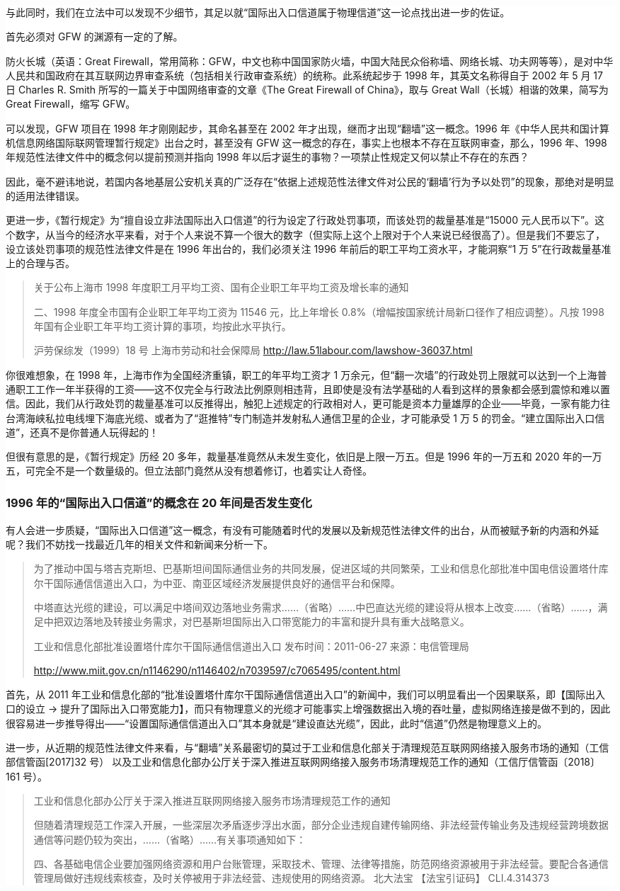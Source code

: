 与此同时，我们在立法中可以发现不少细节，其足以就“国际出入口信道属于物理信道”这一论点找出进一步的佐证。

首先必须对 GFW 的渊源有一定的了解。

防火长城（英语：Great Firewall，常用简称：GFW，中文也称中国国家防火墙，中国大陆民众俗称墙、网络长城、功夫网等等），是对中华人民共和国政府在其互联网边界审查系统（包括相关行政审查系统）的统称。此系统起步于 1998 年，其英文名称得自于 2002 年 5 月 17 日 Charles R. Smith 所写的一篇关于中国网络审查的文章《The Great Firewall of China》，取与 Great Wall（长城）相谐的效果，简写为 Great Firewall，缩写 GFW。

可以发现，GFW 项目在 1998 年才刚刚起步，其命名甚至在 2002 年才出现，继而才出现“翻墙”这一概念。1996 年《中华人民共和国计算机信息网络国际联网管理暂行规定》出台之时，甚至没有 GFW 这一概念的存在，事实上也根本不存在互联网审查，那么，1996 年、1998 年规范性法律文件中的概念何以提前预测并指向 1998 年以后才诞生的事物？一项禁止性规定又何以禁止不存在的东西？

因此，毫不避讳地说，若国内各地基层公安机关真的广泛存在“依据上述规范性法律文件对公民的‘翻墙’行为予以处罚”的现象，那绝对是明显的适用法律错误。

更进一步，《暂行规定》为“擅自设立非法国际出入口信道”的行为设定了行政处罚事项，而该处罚的裁量基准是“15000 元人民币以下”。这个数字，从当今的经济水平来看，对于个人来说不算一个很大的数字（但实际上这个上限对于个人来说已经很高了）。但是我们不要忘了，设立该处罚事项的规范性法律文件是在 1996 年出台的，我们必须关注 1996 年前后的职工平均工资水平，才能洞察“1 万 5”在行政裁量基准上的合理与否。

> 关于公布上海市 1998 年度职工月平均工资、国有企业职工年平均工资及增长率的通知
>
> 二、1998 年度全市国有企业职工年平均工资为 11546 元，比上年增长 0.8%（增幅按国家统计局新口径作了相应调整）。凡按 1998 年国有企业职工年平均工资计算的事项，均按此水平执行。
>
> 沪劳保综发（1999）18 号 上海市劳动和社会保障局
> <http://law.51labour.com/lawshow-36037.html>

你很难想象，在 1998 年，上海市作为全国经济重镇，职工的年平均工资才 1 万余元，但“翻一次墙”的行政处罚上限就可以达到一个上海普通职工工作一年半获得的工资——这不仅完全与行政法比例原则相违背，且即使是没有法学基础的人看到这样的景象都会感到震惊和难以置信。因此，我们从行政处罚的裁量基准可以反推得出，触犯上述规定的行政相对人，更可能是资本力量雄厚的企业——毕竟，一家有能力往台湾海峡私拉电线埋下海底光缆、或者为了“逛推特”专门制造并发射私人通信卫星的企业，才可能承受 1 万 5 的罚金。“建立国际出入口信道”，还真不是你普通人玩得起的！

但很有意思的是，《暂行规定》历经 20 多年，裁量基准竟然从未发生变化，依旧是上限一万五。但是 1996 年的一万五和 2020 年的一万五，可完全不是一个数量级的。但立法部门竟然从没有想着修订，也着实让人奇怪。

### 1996 年的“国际出入口信道”的概念在 20 年间是否发生变化

有人会进一步质疑，“国际出入口信道”这一概念，有没有可能随着时代的发展以及新规范性法律文件的出台，从而被赋予新的内涵和外延呢？我们不妨找一找最近几年的相关文件和新闻来分析一下。

> 为了推动中国与塔吉克斯坦、巴基斯坦间国际通信业务的共同发展，促进区域的共同繁荣，工业和信息化部批准中国电信设置塔什库尔干国际通信信道出入口，为中亚、南亚区域经济发展提供良好的通信平台和保障。
>
> 中塔直达光缆的建设，可以满足中塔间双边落地业务需求……（省略）……中巴直达光缆的建设将从根本上改变……（省略）……，满足中把双边落地及转接业务需求，对巴基斯坦国际出入口带宽能力的丰富和提升具有重大战略意义。
>
> 工业和信息化部批准设置塔什库尔干国际通信信道出入口 发布时间：2011-06-27 来源：电信管理局
>
> <http://www.miit.gov.cn/n1146290/n1146402/n7039597/c7065495/content.html>

首先，从 2011 年工业和信息化部的“批准设置塔什库尔干国际通信信道出入口”的新闻中，我们可以明显看出一个因果联系，即【国际出入口的设立 → 提升了国际出入口带宽能力】，而只有物理意义的光缆才可能事实上增强数据出入境的吞吐量，虚拟网络连接是做不到的，因此很容易进一步推导得出——“设置国际通信信道出入口”其本身就是“建设直达光缆”，因此，此时“信道”仍然是物理意义上的。

进一步，从近期的规范性法律文件来看，与“翻墙”关系最密切的莫过于工业和信息化部关于清理规范互联网网络接入服务市场的通知（工信部信管函[2017]32 号） 以及工业和信息化部办公厅关于深入推进互联网网络接入服务市场清理规范工作的通知（工信厅信管函〔2018〕161 号）。

> 工业和信息化部办公厅关于深入推进互联网网络接入服务市场清理规范工作的通知
>
> 但随着清理规范工作深入开展，一些深层次矛盾逐步浮出水面，部分企业违规自建传输网络、非法经营传输业务及违规经营跨境数据通信等问题仍较为突出，……（省略）……有关事项通知如下：
>
> 四、各基础电信企业要加强网络资源和用户台账管理，采取技术、管理、法律等措施，防范网络资源被用于非法经营。要配合各通信管理局做好违规线索核查，及时关停被用于非法经营、违规使用的网络资源。
> 北大法宝 【法宝引证码】 CLI.4.314373
